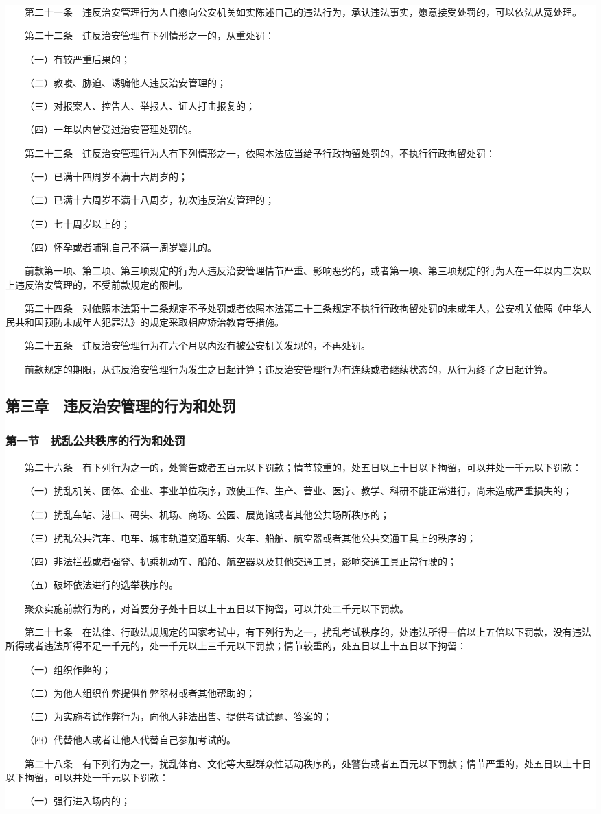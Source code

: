   第二十一条　违反治安管理行为人自愿向公安机关如实陈述自己的违法行为，承认违法事实，愿意接受处罚的，可以依法从宽处理。

  第二十二条　违反治安管理有下列情形之一的，从重处罚：

  （一）有较严重后果的；

  （二）教唆、胁迫、诱骗他人违反治安管理的；

  （三）对报案人、控告人、举报人、证人打击报复的；

  （四）一年以内曾受过治安管理处罚的。

  第二十三条　违反治安管理行为人有下列情形之一，依照本法应当给予行政拘留处罚的，不执行行政拘留处罚：

  （一）已满十四周岁不满十六周岁的；

  （二）已满十六周岁不满十八周岁，初次违反治安管理的；

  （三）七十周岁以上的；

  （四）怀孕或者哺乳自己不满一周岁婴儿的。

  前款第一项、第二项、第三项规定的行为人违反治安管理情节严重、影响恶劣的，或者第一项、第三项规定的行为人在一年以内二次以上违反治安管理的，不受前款规定的限制。

  第二十四条　对依照本法第十二条规定不予处罚或者依照本法第二十三条规定不执行行政拘留处罚的未成年人，公安机关依照《中华人民共和国预防未成年人犯罪法》的规定采取相应矫治教育等措施。

  第二十五条　违反治安管理行为在六个月以内没有被公安机关发现的，不再处罚。

  前款规定的期限，从违反治安管理行为发生之日起计算；违反治安管理行为有连续或者继续状态的，从行为终了之日起计算。

## 第三章　违反治安管理的行为和处罚

### 第一节　扰乱公共秩序的行为和处罚

  第二十六条　有下列行为之一的，处警告或者五百元以下罚款；情节较重的，处五日以上十日以下拘留，可以并处一千元以下罚款：

  （一）扰乱机关、团体、企业、事业单位秩序，致使工作、生产、营业、医疗、教学、科研不能正常进行，尚未造成严重损失的；

  （二）扰乱车站、港口、码头、机场、商场、公园、展览馆或者其他公共场所秩序的；

  （三）扰乱公共汽车、电车、城市轨道交通车辆、火车、船舶、航空器或者其他公共交通工具上的秩序的；

  （四）非法拦截或者强登、扒乘机动车、船舶、航空器以及其他交通工具，影响交通工具正常行驶的；

  （五）破坏依法进行的选举秩序的。

  聚众实施前款行为的，对首要分子处十日以上十五日以下拘留，可以并处二千元以下罚款。

  第二十七条　在法律、行政法规规定的国家考试中，有下列行为之一，扰乱考试秩序的，处违法所得一倍以上五倍以下罚款，没有违法所得或者违法所得不足一千元的，处一千元以上三千元以下罚款；情节较重的，处五日以上十五日以下拘留：

  （一）组织作弊的；

  （二）为他人组织作弊提供作弊器材或者其他帮助的；

  （三）为实施考试作弊行为，向他人非法出售、提供考试试题、答案的；

  （四）代替他人或者让他人代替自己参加考试的。

  第二十八条　有下列行为之一，扰乱体育、文化等大型群众性活动秩序的，处警告或者五百元以下罚款；情节严重的，处五日以上十日以下拘留，可以并处一千元以下罚款：

  （一）强行进入场内的；
